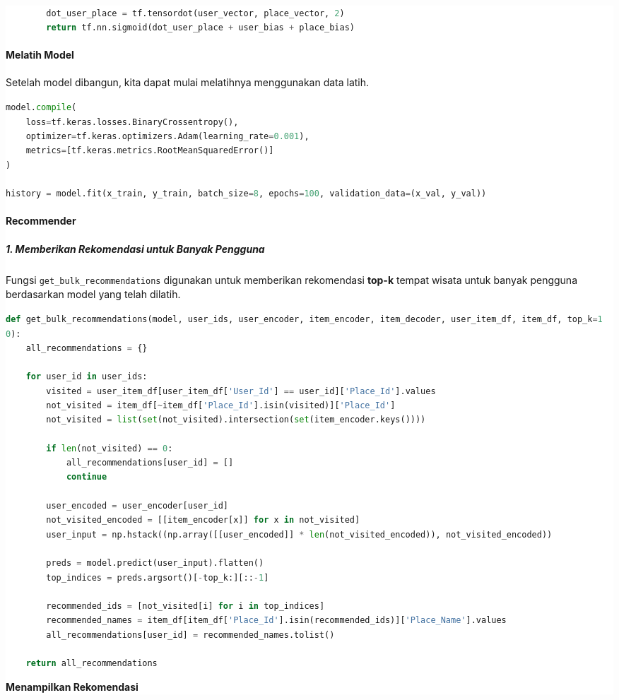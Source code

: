 ```python
        dot_user_place = tf.tensordot(user_vector, place_vector, 2)
        return tf.nn.sigmoid(dot_user_place + user_bias + place_bias)
```

#### **Melatih Model**

Setelah model dibangun, kita dapat mulai melatihnya menggunakan data latih.

```python
model.compile(
    loss=tf.keras.losses.BinaryCrossentropy(),
    optimizer=tf.keras.optimizers.Adam(learning_rate=0.001),
    metrics=[tf.keras.metrics.RootMeanSquaredError()]
)

history = model.fit(x_train, y_train, batch_size=8, epochs=100, validation_data=(x_val, y_val))
```

#### Recommender
##### 1. **Memberikan Rekomendasi untuk Banyak Pengguna**
Fungsi `get_bulk_recommendations` digunakan untuk memberikan rekomendasi **top-k** tempat wisata untuk banyak pengguna berdasarkan model yang telah dilatih.

```python
def get_bulk_recommendations(model, user_ids, user_encoder, item_encoder, item_decoder, user_item_df, item_df, top_k=10):
    all_recommendations = {}

    for user_id in user_ids:
        visited = user_item_df[user_item_df['User_Id'] == user_id]['Place_Id'].values
        not_visited = item_df[~item_df['Place_Id'].isin(visited)]['Place_Id']
        not_visited = list(set(not_visited).intersection(set(item_encoder.keys())))

        if len(not_visited) == 0:
            all_recommendations[user_id] = []
            continue

        user_encoded = user_encoder[user_id]
        not_visited_encoded = [[item_encoder[x]] for x in not_visited]
        user_input = np.hstack((np.array([[user_encoded]] * len(not_visited_encoded)), not_visited_encoded))

        preds = model.predict(user_input).flatten()
        top_indices = preds.argsort()[-top_k:][::-1]

        recommended_ids = [not_visited[i] for i in top_indices]
        recommended_names = item_df[item_df['Place_Id'].isin(recommended_ids)]['Place_Name'].values
        all_recommendations[user_id] = recommended_names.tolist()

    return all_recommendations
```

**Menampilkan Rekomendasi**
